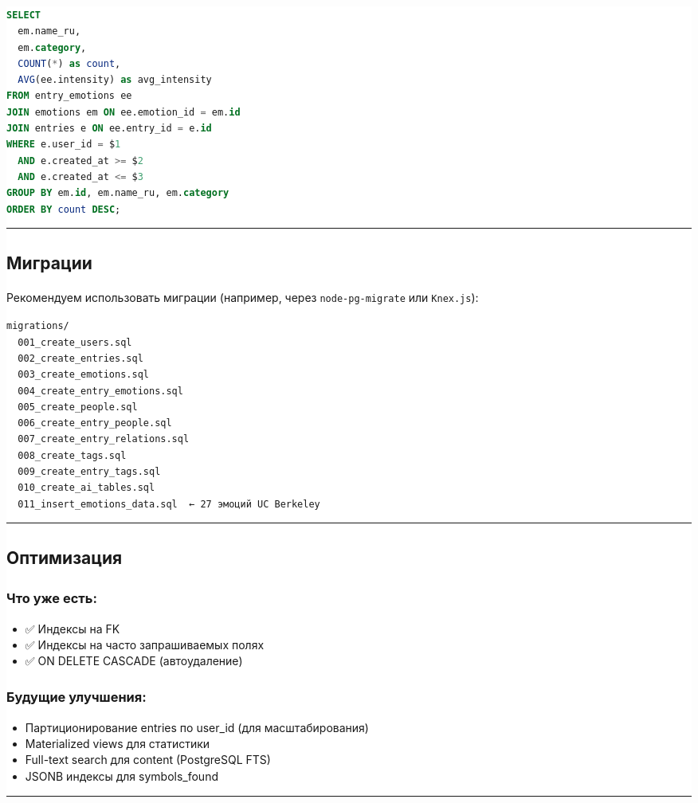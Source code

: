 ```sql
SELECT 
  em.name_ru,
  em.category,
  COUNT(*) as count,
  AVG(ee.intensity) as avg_intensity
FROM entry_emotions ee
JOIN emotions em ON ee.emotion_id = em.id
JOIN entries e ON ee.entry_id = e.id
WHERE e.user_id = $1
  AND e.created_at >= $2
  AND e.created_at <= $3
GROUP BY em.id, em.name_ru, em.category
ORDER BY count DESC;
```

---

## Миграции

Рекомендуем использовать миграции (например, через `node-pg-migrate` или `Knex.js`):

```
migrations/
  001_create_users.sql
  002_create_entries.sql
  003_create_emotions.sql
  004_create_entry_emotions.sql
  005_create_people.sql
  006_create_entry_people.sql
  007_create_entry_relations.sql
  008_create_tags.sql
  009_create_entry_tags.sql
  010_create_ai_tables.sql
  011_insert_emotions_data.sql  ← 27 эмоций UC Berkeley
```

---

## Оптимизация

### Что уже есть:
- ✅ Индексы на FK
- ✅ Индексы на часто запрашиваемых полях
- ✅ ON DELETE CASCADE (автоудаление)

### Будущие улучшения:
- Партиционирование entries по user_id (для масштабирования)
- Materialized views для статистики
- Full-text search для content (PostgreSQL FTS)
- JSONB индексы для symbols_found

---